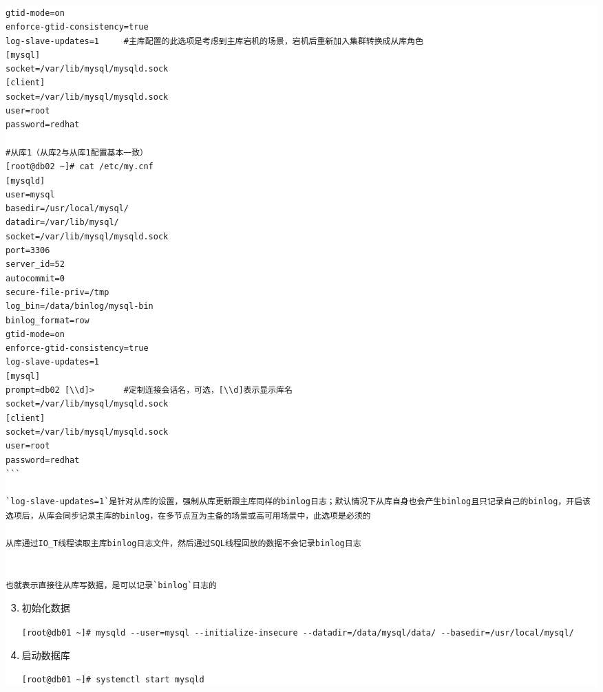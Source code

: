     gtid-mode=on
    enforce-gtid-consistency=true
    log-slave-updates=1		#主库配置的此选项是考虑到主库宕机的场景，宕机后重新加入集群转换成从库角色
    [mysql]
    socket=/var/lib/mysql/mysqld.sock
    [client]
    socket=/var/lib/mysql/mysqld.sock
    user=root
    password=redhat
    
    #从库1（从库2与从库1配置基本一致）
    [root@db02 ~]# cat /etc/my.cnf
    [mysqld]
    user=mysql
    basedir=/usr/local/mysql/
    datadir=/var/lib/mysql/
    socket=/var/lib/mysql/mysqld.sock
    port=3306
    server_id=52
    autocommit=0
    secure-file-priv=/tmp
    log_bin=/data/binlog/mysql-bin
    binlog_format=row
    gtid-mode=on
    enforce-gtid-consistency=true
    log-slave-updates=1		
    [mysql]
    prompt=db02 [\\d]>		#定制连接会话名，可选，[\\d]表示显示库名
    socket=/var/lib/mysql/mysqld.sock
    [client]
    socket=/var/lib/mysql/mysqld.sock
    user=root
    password=redhat
    ```

    `log-slave-updates=1`是针对从库的设置，强制从库更新跟主库同样的binlog日志；默认情况下从库自身也会产生binlog且只记录自己的binlog，开启该选项后，从库会同步记录主库的binlog，在多节点互为主备的场景或高可用场景中，此选项是必须的

    从库通过IO_T线程读取主库binlog日志文件，然后通过SQL线程回放的数据不会记录binlog日志
    
    
    也就表示直接往从库写数据，是可以记录`binlog`日志的

3. 初始化数据

    ```shell
    [root@db01 ~]# mysqld --user=mysql --initialize-insecure --datadir=/data/mysql/data/ --basedir=/usr/local/mysql/
    ```

4. 启动数据库

    ```shell
    [root@db01 ~]# systemctl start mysqld
    ```
